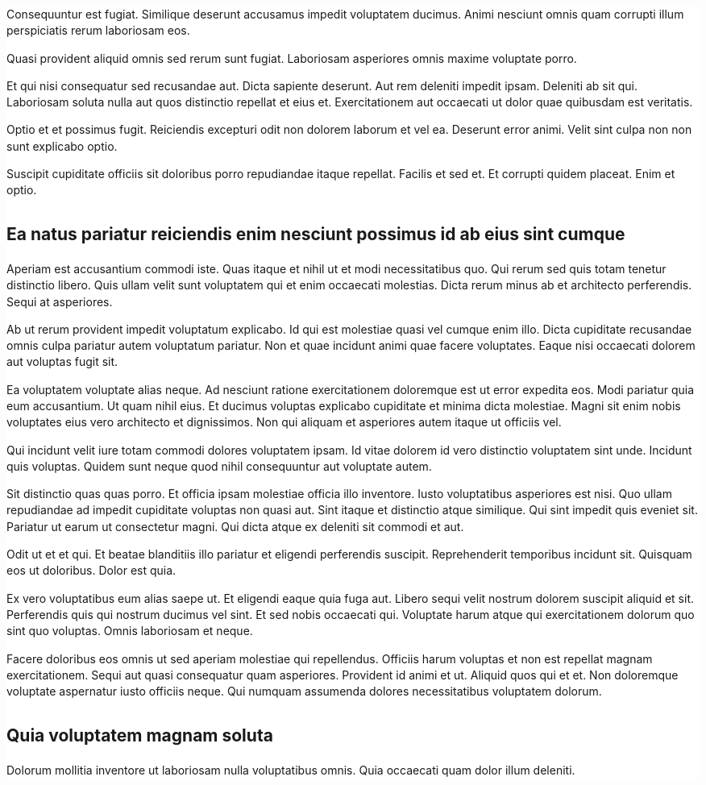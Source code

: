 Consequuntur est fugiat. Similique deserunt accusamus impedit voluptatem ducimus. Animi nesciunt omnis quam corrupti illum perspiciatis rerum laboriosam eos.

Quasi provident aliquid omnis sed rerum sunt fugiat. Laboriosam asperiores omnis maxime voluptate porro.

Et qui nisi consequatur sed recusandae aut. Dicta sapiente deserunt. Aut rem deleniti impedit ipsam. Deleniti ab sit qui. Laboriosam soluta nulla aut quos distinctio repellat et eius et. Exercitationem aut occaecati ut dolor quae quibusdam est veritatis.

Optio et et possimus fugit. Reiciendis excepturi odit non dolorem laborum et vel ea. Deserunt error animi. Velit sint culpa non non sunt explicabo optio.

Suscipit cupiditate officiis sit doloribus porro repudiandae itaque repellat. Facilis et sed et. Et corrupti quidem placeat. Enim et optio.

## Ea natus pariatur reiciendis enim nesciunt possimus id ab eius sint cumque
Aperiam est accusantium commodi iste. Quas itaque et nihil ut et modi necessitatibus quo. Qui rerum sed quis totam tenetur distinctio libero. Quis ullam velit sunt voluptatem qui et enim occaecati molestias. Dicta rerum minus ab et architecto perferendis. Sequi at asperiores.

Ab ut rerum provident impedit voluptatum explicabo. Id qui est molestiae quasi vel cumque enim illo. Dicta cupiditate recusandae omnis culpa pariatur autem voluptatum pariatur. Non et quae incidunt animi quae facere voluptates. Eaque nisi occaecati dolorem aut voluptas fugit sit.

Ea voluptatem voluptate alias neque. Ad nesciunt ratione exercitationem doloremque est ut error expedita eos. Modi pariatur quia eum accusantium. Ut quam nihil eius. Et ducimus voluptas explicabo cupiditate et minima dicta molestiae. Magni sit enim nobis voluptates eius vero architecto et dignissimos. Non qui aliquam et asperiores autem itaque ut officiis vel.

Qui incidunt velit iure totam commodi dolores voluptatem ipsam. Id vitae dolorem id vero distinctio voluptatem sint unde. Incidunt quis voluptas. Quidem sunt neque quod nihil consequuntur aut voluptate autem.

Sit distinctio quas quas porro. Et officia ipsam molestiae officia illo inventore. Iusto voluptatibus asperiores est nisi. Quo ullam repudiandae ad impedit cupiditate voluptas non quasi aut. Sint itaque et distinctio atque similique. Qui sint impedit quis eveniet sit. Pariatur ut earum ut consectetur magni. Qui dicta atque ex deleniti sit commodi et aut.

Odit ut et et qui. Et beatae blanditiis illo pariatur et eligendi perferendis suscipit. Reprehenderit temporibus incidunt sit. Quisquam eos ut doloribus. Dolor est quia.

Ex vero voluptatibus eum alias saepe ut. Et eligendi eaque quia fuga aut. Libero sequi velit nostrum dolorem suscipit aliquid et sit. Perferendis quis qui nostrum ducimus vel sint. Et sed nobis occaecati qui. Voluptate harum atque qui exercitationem dolorum quo sint quo voluptas. Omnis laboriosam et neque.

Facere doloribus eos omnis ut sed aperiam molestiae qui repellendus. Officiis harum voluptas et non est repellat magnam exercitationem. Sequi aut quasi consequatur quam asperiores. Provident id animi et ut. Aliquid quos qui et et. Non doloremque voluptate aspernatur iusto officiis neque. Qui numquam assumenda dolores necessitatibus voluptatem dolorum.

## Quia voluptatem magnam soluta
Dolorum mollitia inventore ut laboriosam nulla voluptatibus omnis. Quia occaecati quam dolor illum deleniti.
